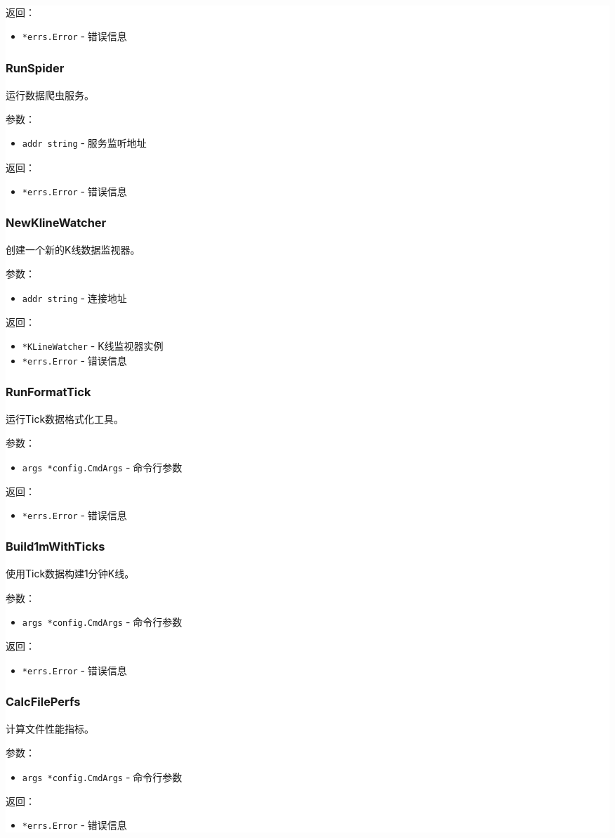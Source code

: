 返回：
- `*errs.Error` - 错误信息

### RunSpider
运行数据爬虫服务。

参数：
- `addr string` - 服务监听地址

返回：
- `*errs.Error` - 错误信息

### NewKlineWatcher
创建一个新的K线数据监视器。

参数：
- `addr string` - 连接地址

返回：
- `*KLineWatcher` - K线监视器实例
- `*errs.Error` - 错误信息

### RunFormatTick
运行Tick数据格式化工具。

参数：
- `args *config.CmdArgs` - 命令行参数

返回：
- `*errs.Error` - 错误信息

### Build1mWithTicks
使用Tick数据构建1分钟K线。

参数：
- `args *config.CmdArgs` - 命令行参数

返回：
- `*errs.Error` - 错误信息

### CalcFilePerfs
计算文件性能指标。

参数：
- `args *config.CmdArgs` - 命令行参数

返回：
- `*errs.Error` - 错误信息
